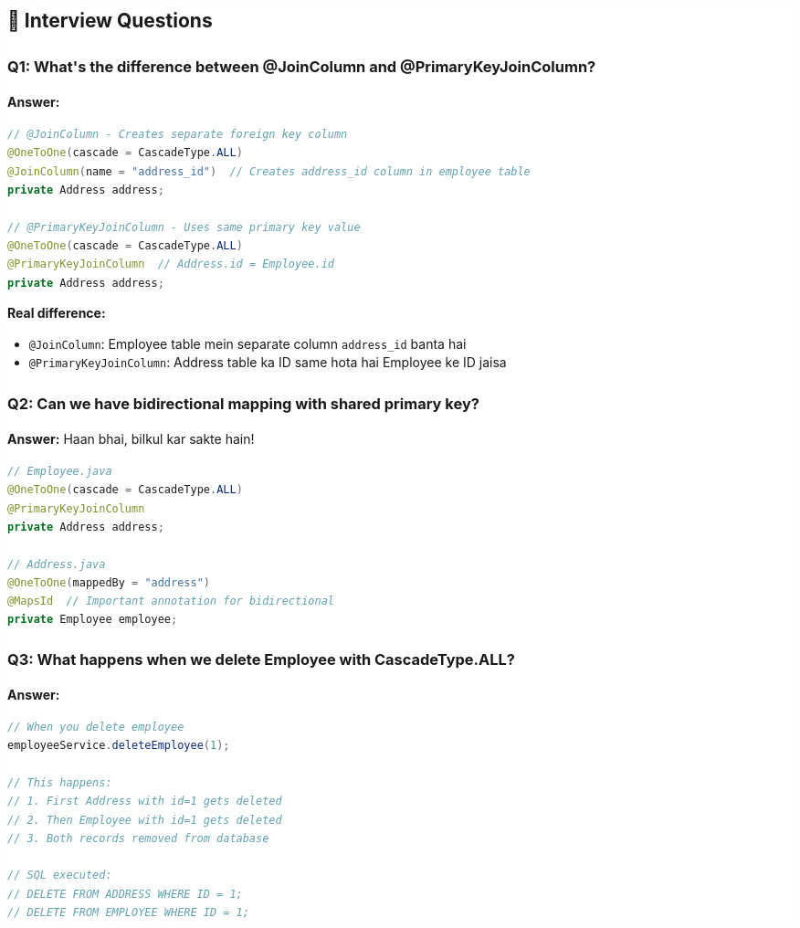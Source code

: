 ## 🎤 Interview Questions

### Q1: What's the difference between @JoinColumn and @PrimaryKeyJoinColumn?

**Answer:**
```java
// @JoinColumn - Creates separate foreign key column
@OneToOne(cascade = CascadeType.ALL)
@JoinColumn(name = "address_id")  // Creates address_id column in employee table
private Address address;

// @PrimaryKeyJoinColumn - Uses same primary key value  
@OneToOne(cascade = CascadeType.ALL)
@PrimaryKeyJoinColumn  // Address.id = Employee.id
private Address address;
```

**Real difference:**
- `@JoinColumn`: Employee table mein separate column `address_id` banta hai
- `@PrimaryKeyJoinColumn`: Address table ka ID same hota hai Employee ke ID jaisa

### Q2: Can we have bidirectional mapping with shared primary key?

**Answer:** Haan bhai, bilkul kar sakte hain!

```java
// Employee.java
@OneToOne(cascade = CascadeType.ALL)
@PrimaryKeyJoinColumn
private Address address;

// Address.java  
@OneToOne(mappedBy = "address")
@MapsId  // Important annotation for bidirectional
private Employee employee;
```

### Q3: What happens when we delete Employee with CascadeType.ALL?

**Answer:**
```java
// When you delete employee
employeeService.deleteEmployee(1);

// This happens:
// 1. First Address with id=1 gets deleted
// 2. Then Employee with id=1 gets deleted  
// 3. Both records removed from database

// SQL executed:
// DELETE FROM ADDRESS WHERE ID = 1;
// DELETE FROM EMPLOYEE WHERE ID = 1;
```
